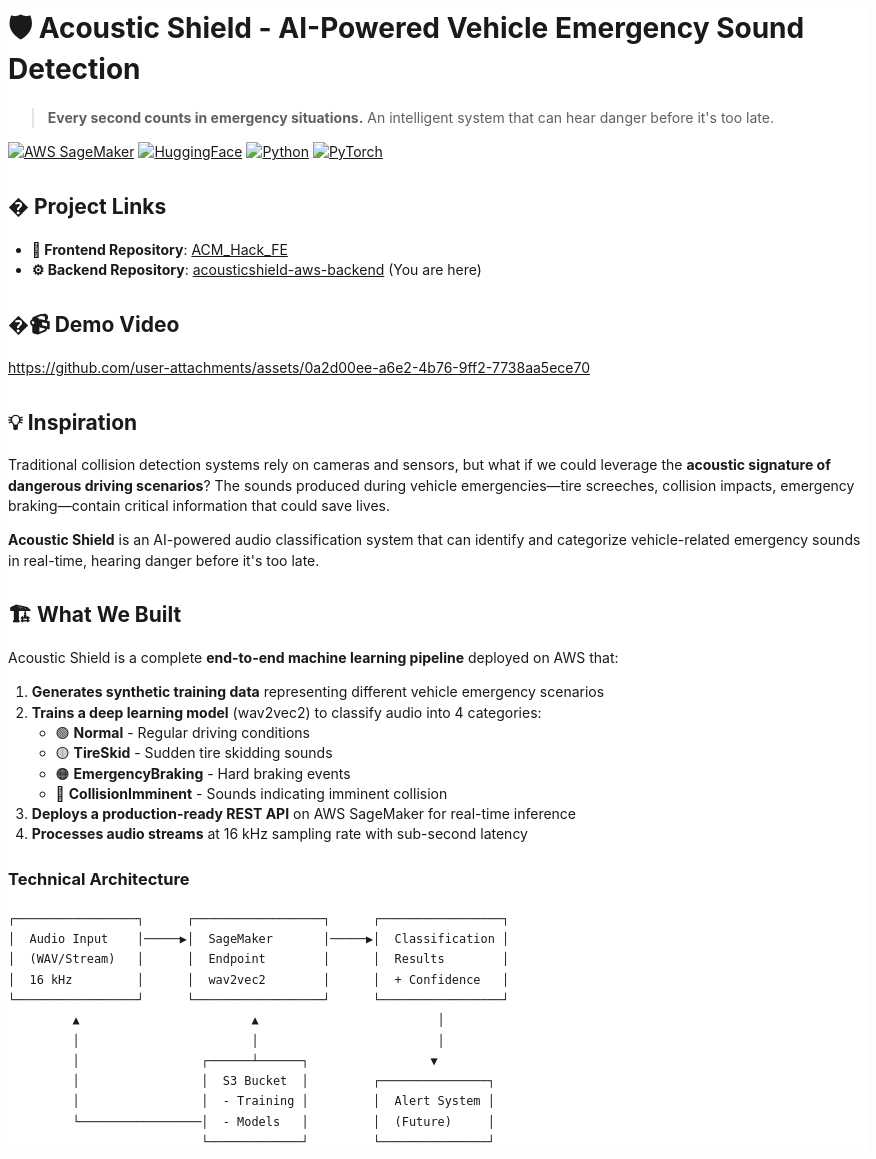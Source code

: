 # 🛡️ Acoustic Shield - AI-Powered Vehicle Emergency Sound Detection

> **Every second counts in emergency situations.** An intelligent system that can hear danger before it's too late.

[![AWS SageMaker](https://img.shields.io/badge/AWS-SageMaker-FF9900?logo=amazon-aws)](https://aws.amazon.com/sagemaker/)
[![HuggingFace](https://img.shields.io/badge/🤗-HuggingFace-yellow)](https://huggingface.co/)
[![Python](https://img.shields.io/badge/Python-3.10-blue?logo=python)](https://www.python.org/)
[![PyTorch](https://img.shields.io/badge/PyTorch-2.0-red?logo=pytorch)](https://pytorch.org/)

## � Project Links

- **🎨 Frontend Repository**: [ACM_Hack_FE](https://github.com/thesid42/ACM_Hack_FE)
- **⚙️ Backend Repository**: [acousticshield-aws-backend](https://github.com/akrai37/acousticshield-aws-backend) (You are here)

## �📹 Demo Video

https://github.com/user-attachments/assets/0a2d00ee-a6e2-4b76-9ff2-7738aa5ece70

## 💡 Inspiration

Traditional collision detection systems rely on cameras and sensors, but what if we could leverage the **acoustic signature of dangerous driving scenarios**? The sounds produced during vehicle emergencies—tire screeches, collision impacts, emergency braking—contain critical information that could save lives.

**Acoustic Shield** is an AI-powered audio classification system that can identify and categorize vehicle-related emergency sounds in real-time, hearing danger before it's too late.

## 🏗️ What We Built

Acoustic Shield is a complete **end-to-end machine learning pipeline** deployed on AWS that:

1. **Generates synthetic training data** representing different vehicle emergency scenarios
2. **Trains a deep learning model** (wav2vec2) to classify audio into 4 categories:
   - 🟢 **Normal** - Regular driving conditions
   - 🟡 **TireSkid** - Sudden tire skidding sounds
   - 🟠 **EmergencyBraking** - Hard braking events
   - 🔴 **CollisionImminent** - Sounds indicating imminent collision
3. **Deploys a production-ready REST API** on AWS SageMaker for real-time inference
4. **Processes audio streams** at 16 kHz sampling rate with sub-second latency

### Technical Architecture

```
┌─────────────────┐      ┌──────────────────┐      ┌─────────────────┐
│  Audio Input    │─────▶│  SageMaker       │─────▶│  Classification │
│  (WAV/Stream)   │      │  Endpoint        │      │  Results        │
│  16 kHz         │      │  wav2vec2        │      │  + Confidence   │
└─────────────────┘      └──────────────────┘      └─────────────────┘
         ▲                        ▲                         │
         │                        │                         │
         │                 ┌──────┴──────┐                 ▼
         │                 │  S3 Bucket  │         ┌───────────────┐
         │                 │  - Training │         │  Alert System │
         └─────────────────│  - Models   │         │  (Future)     │
                           └─────────────┘         └───────────────┘
```
